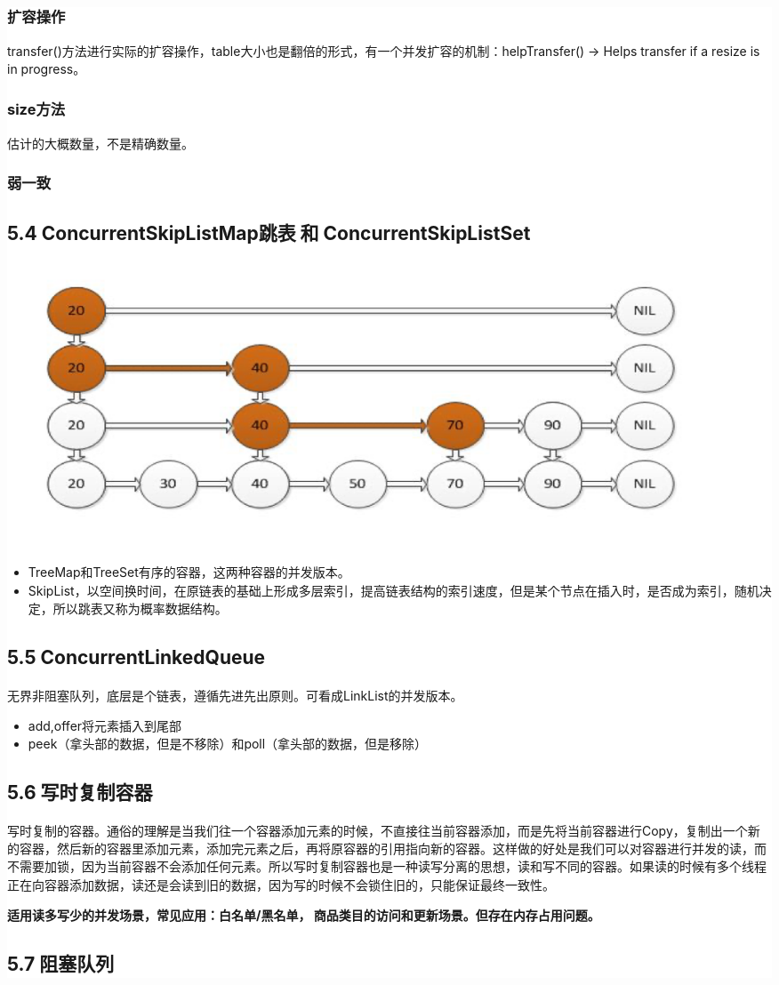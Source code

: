### 扩容操作

transfer()方法进行实际的扩容操作，table大小也是翻倍的形式，有一个并发扩容的机制：helpTransfer() -> Helps transfer if a resize is in progress。

### size方法

估计的大概数量，不是精确数量。

### 弱一致

## 5.4 ConcurrentSkipListMap跳表 和 ConcurrentSkipListSet

![](./img/SkipList.png)

- TreeMap和TreeSet有序的容器，这两种容器的并发版本。
- SkipList，以空间换时间，在原链表的基础上形成多层索引，提高链表结构的索引速度，但是某个节点在插入时，是否成为索引，随机决定，所以跳表又称为概率数据结构。

## 5.5 ConcurrentLinkedQueue

无界非阻塞队列，底层是个链表，遵循先进先出原则。可看成LinkList的并发版本。

- add,offer将元素插入到尾部
- peek（拿头部的数据，但是不移除）和poll（拿头部的数据，但是移除）

## 5.6 写时复制容器 

写时复制的容器。通俗的理解是当我们往一个容器添加元素的时候，不直接往当前容器添加，而是先将当前容器进行Copy，复制出一个新的容器，然后新的容器里添加元素，添加完元素之后，再将原容器的引用指向新的容器。这样做的好处是我们可以对容器进行并发的读，而不需要加锁，因为当前容器不会添加任何元素。所以写时复制容器也是一种读写分离的思想，读和写不同的容器。如果读的时候有多个线程正在向容器添加数据，读还是会读到旧的数据，因为写的时候不会锁住旧的，只能保证最终一致性。

**适用读多写少的并发场景，常见应用：白名单/黑名单， 商品类目的访问和更新场景。但存在内存占用问题。**

## 5.7 阻塞队列

